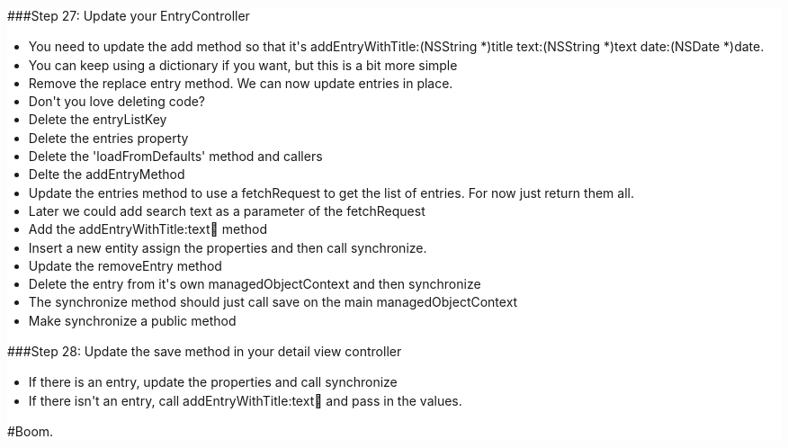 ###Step 27: Update your EntryController
- You need to update the add method so that it's addEntryWithTitle:(NSString *)title text:(NSString *)text date:(NSDate *)date.
 - You can keep using a dictionary if you want, but this is a bit more simple
- Remove the replace entry method. We can now update entries in place.
- Don't you love deleting code? 
 - Delete the entryListKey 
 - Delete the entries property
 - Delete the 'loadFromDefaults' method and callers
 - Delte the addEntryMethod
- Update the entries method to use a fetchRequest to get the list of entries. For now just return them all.
 - Later we could add search text as a parameter of the fetchRequest
- Add the addEntryWithTitle:text:date: method
 - Insert a new entity assign the properties and then call synchronize.
- Update the removeEntry method
 - Delete the entry from it's own managedObjectContext and then synchronize
- The synchronize method should just call save on the main managedObjectContext
- Make synchronize a public method

###Step 28: Update the save method in your detail view controller
- If there is an entry, update the properties and call synchronize
- If there isn't an entry, call addEntryWithTitle:text:date: and pass in the values. 
 
#Boom.
